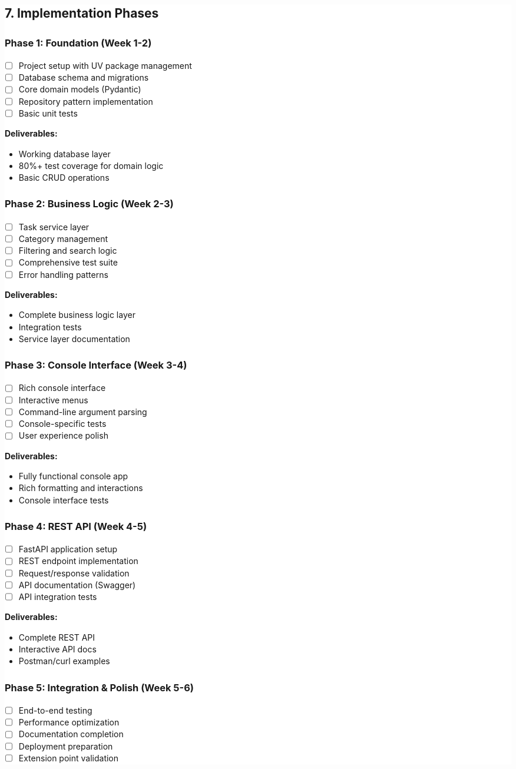 ## 7. Implementation Phases

### Phase 1: Foundation (Week 1-2)
- [ ] Project setup with UV package management
- [ ] Database schema and migrations
- [ ] Core domain models (Pydantic)
- [ ] Repository pattern implementation
- [ ] Basic unit tests

**Deliverables:**
- Working database layer
- 80%+ test coverage for domain logic
- Basic CRUD operations

### Phase 2: Business Logic (Week 2-3)
- [ ] Task service layer
- [ ] Category management
- [ ] Filtering and search logic
- [ ] Comprehensive test suite
- [ ] Error handling patterns

**Deliverables:**
- Complete business logic layer
- Integration tests
- Service layer documentation

### Phase 3: Console Interface (Week 3-4)
- [ ] Rich console interface
- [ ] Interactive menus
- [ ] Command-line argument parsing
- [ ] Console-specific tests
- [ ] User experience polish

**Deliverables:**
- Fully functional console app
- Rich formatting and interactions
- Console interface tests

### Phase 4: REST API (Week 4-5)
- [ ] FastAPI application setup
- [ ] REST endpoint implementation
- [ ] Request/response validation
- [ ] API documentation (Swagger)
- [ ] API integration tests

**Deliverables:**
- Complete REST API
- Interactive API docs
- Postman/curl examples

### Phase 5: Integration & Polish (Week 5-6)
- [ ] End-to-end testing
- [ ] Performance optimization
- [ ] Documentation completion
- [ ] Deployment preparation
- [ ] Extension point validation
